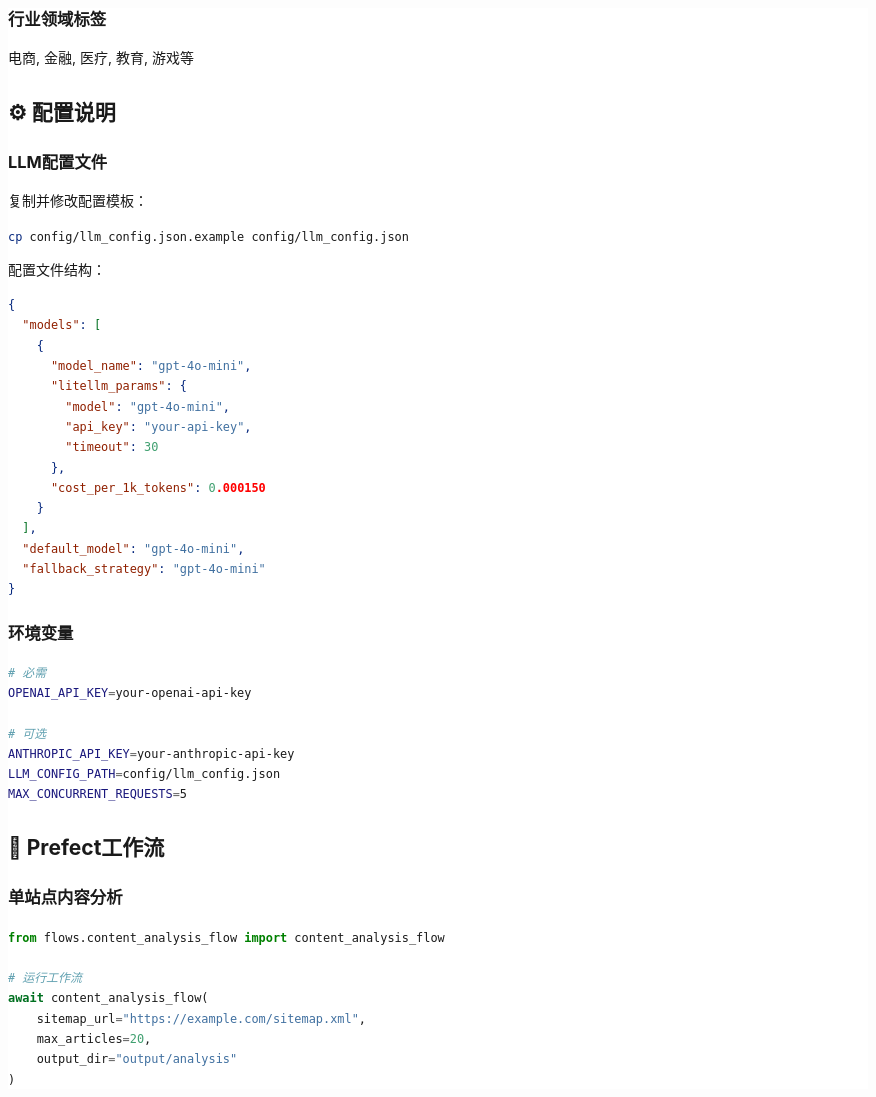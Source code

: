 ### 行业领域标签
电商, 金融, 医疗, 教育, 游戏等

## ⚙️ 配置说明

### LLM配置文件

复制并修改配置模板：

```bash
cp config/llm_config.json.example config/llm_config.json
```

配置文件结构：

```json
{
  "models": [
    {
      "model_name": "gpt-4o-mini",
      "litellm_params": {
        "model": "gpt-4o-mini",
        "api_key": "your-api-key",
        "timeout": 30
      },
      "cost_per_1k_tokens": 0.000150
    }
  ],
  "default_model": "gpt-4o-mini",
  "fallback_strategy": "gpt-4o-mini"
}
```

### 环境变量

```bash
# 必需
OPENAI_API_KEY=your-openai-api-key

# 可选
ANTHROPIC_API_KEY=your-anthropic-api-key
LLM_CONFIG_PATH=config/llm_config.json
MAX_CONCURRENT_REQUESTS=5
```

## 🔄 Prefect工作流

### 单站点内容分析

```python
from flows.content_analysis_flow import content_analysis_flow

# 运行工作流
await content_analysis_flow(
    sitemap_url="https://example.com/sitemap.xml",
    max_articles=20,
    output_dir="output/analysis"
)
```
